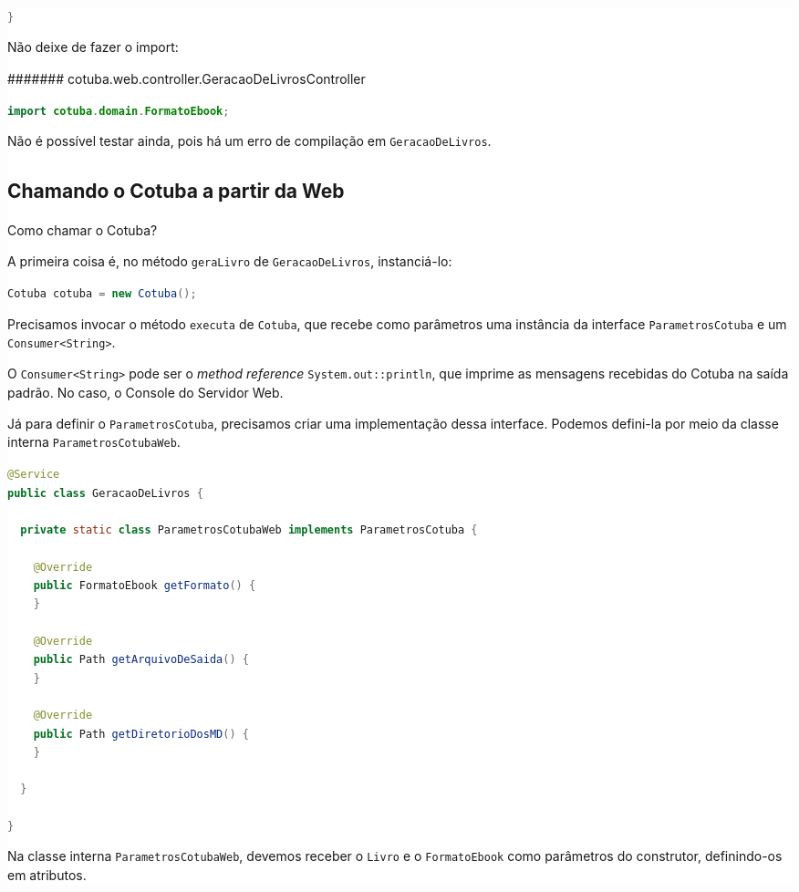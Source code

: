   ```java
  }
  ```

  Não deixe de fazer o import:

  ####### cotuba.web.controller.GeracaoDeLivrosController

  ```java
  import cotuba.domain.FormatoEbook;
  ```

  Não é possível testar ainda, pois há um erro de compilação em `GeracaoDeLivros`.

## Chamando o Cotuba a partir da Web

Como chamar o Cotuba?

A primeira coisa é, no método `geraLivro` de `GeracaoDeLivros`, instanciá-lo:

```java
Cotuba cotuba = new Cotuba();
```

Precisamos invocar o método `executa` de `Cotuba`, que recebe como parâmetros uma instância da interface `ParametrosCotuba` e um `Consumer<String>`.

O `Consumer<String>` pode ser o _method reference_ `System.out::println`, que imprime as mensagens recebidas do Cotuba na saída padrão. No caso, o Console do Servidor Web.

Já para definir o `ParametrosCotuba`, precisamos criar uma implementação dessa interface. Podemos defini-la por meio da classe interna `ParametrosCotubaWeb`.

```java
@Service
public class GeracaoDeLivros {

  private static class ParametrosCotubaWeb implements ParametrosCotuba {

    @Override
    public FormatoEbook getFormato() {
    }

    @Override
    public Path getArquivoDeSaida() {
    }

    @Override
    public Path getDiretorioDosMD() {
    }

  }

}
```

Na classe interna `ParametrosCotubaWeb`, devemos receber o `Livro` e o `FormatoEbook` como parâmetros do construtor, definindo-os em atributos.
